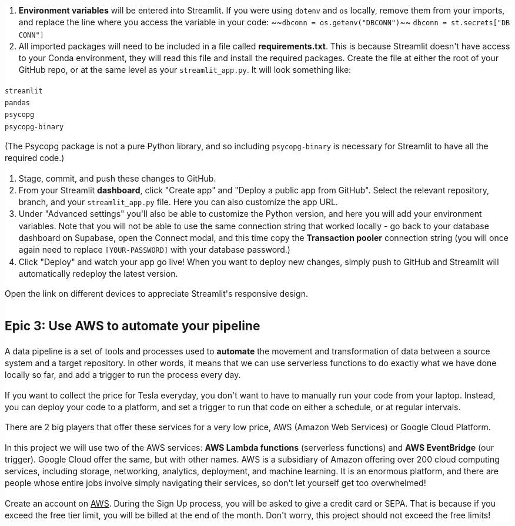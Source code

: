 1. **Environment variables** will be entered into Streamlit. If you were using `dotenv` and `os` locally, remove them from your imports, and replace the line where you access the variable in your code:
   \~~`dbconn = os.getenv("DBCONN")`~~
   `dbconn = st.secrets["DBCONN"]`
2. All imported packages will need to be included in a file called **requirements.txt**. This is because Streamlit doesn't have access to your Conda environment, they will read this file and install the required packages. Create the file at either the root of your GitHub repo, or at the same level as your `streamlit_app.py`. It will look something like:

```txt
streamlit
pandas
psycopg
psycopg-binary
```

(The Psycopg package is not a pure Python library, and so including `psycopg-binary` is necessary for Streamlit to have all the required code.)

1. Stage, commit, and push these changes to GitHub.
2. From your Streamlit **dashboard**, click "Create app" and "Deploy a public app from GitHub". Select the relevant repository, branch, and your `streamlit_app.py` file. Here you can also customize the app URL.
3. Under "Advanced settings" you'll also be able to customize the Python version, and here you will add your environment variables. Note that you will not be able to use the same connection string that worked locally - go back to your database dashboard on Supabase, open the Connect modal, and this time copy the **Transaction pooler** connection string (you will once again need to replace `[YOUR-PASSWORD]` with your database password.)
4. Click "Deploy" and watch your app go live! When you want to deploy new changes, simply push to GitHub and Streamlit will automatically redeploy the latest version.

Open the link on different devices to appreciate Streamlit's responsive design.

## Epic 3: Use AWS to automate your pipeline

A data pipeline is a set of tools and processes used to **automate** the movement and transformation of data between a source system and a target repository. In other words, it means that we can use serverless functions to do exactly what we have done locally so far, and add a trigger to run the process every day.

If you want to collect the price for Tesla everyday, you don't want to have to manually run your code from your laptop. Instead, you can deploy your code to a platform, and set a trigger to run that code on either a schedule, or at regular intervals.

There are 2 big players that offer these services for a very low price, AWS (Amazon Web Services) or Google Cloud Platform.

In this project we will use two of the AWS services: **AWS Lambda functions** (serverless functions) and **AWS EventBridge** (our trigger). Google Cloud offer the same, but with other names. AWS is a subsidiary of Amazon offering over 200 cloud computing services, including storage, networking, analytics, deployment, and machine learning. It is an enormous platform, and there are people whose entire jobs involve simply navigating their services, so don't let yourself get too overwhelmed!

Create an account on [AWS](https://aws.amazon.com/). During the Sign Up process, you will be asked to give a credit card or SEPA. That is because if you exceed the free tier limit, you will be billed at the end of the month. Don't worry, this project should not exceed the free limits!
